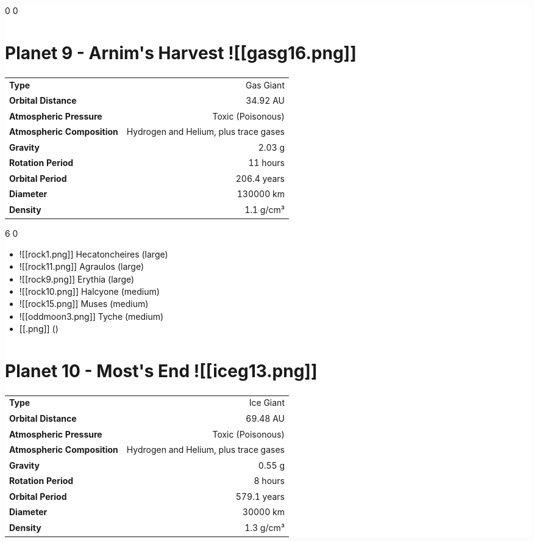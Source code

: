 
0
0



# Planet 9 - Arnim's Harvest ![[gasg16.png]]
|                             |                           |
| --------------------------- | -------------------------:|
| **Type**                    |             Gas Giant |
| **Orbital Distance**        |   34.92 AU |
| **Atmospheric Pressure**    |       Toxic (Poisonous) |
| **Atmospheric Composition** |      Hydrogen and Helium, plus trace gases |
| **Gravity**                 |        2.03 g |
| **Rotation Period**         |  11 hours |
| **Orbital Period** | 206.4 years |
| **Diameter**                |      130000 km | 
| **Density**                 |    1.1 g/cm³ |



6
0

- ![[rock1.png]] Hecatoncheires (large)
- ![[rock11.png]] Agraulos (large)
- ![[rock9.png]] Erythia (large)
- ![[rock10.png]] Halcyone (medium)
- ![[rock15.png]] Muses (medium)
- ![[oddmoon3.png]] Tyche (medium)
- [[.png]]  ()

# Planet 10 - Most's End ![[iceg13.png]]
|                             |                           |
| --------------------------- | -------------------------:|
| **Type**                    |             Ice Giant |
| **Orbital Distance**        |   69.48 AU |
| **Atmospheric Pressure**    |       Toxic (Poisonous) |
| **Atmospheric Composition** |      Hydrogen and Helium, plus trace gases |
| **Gravity**                 |        0.55 g |
| **Rotation Period**         |  8 hours |
| **Orbital Period** | 579.1 years |
| **Diameter**                |      30000 km | 
| **Density**                 |    1.3 g/cm³ |
